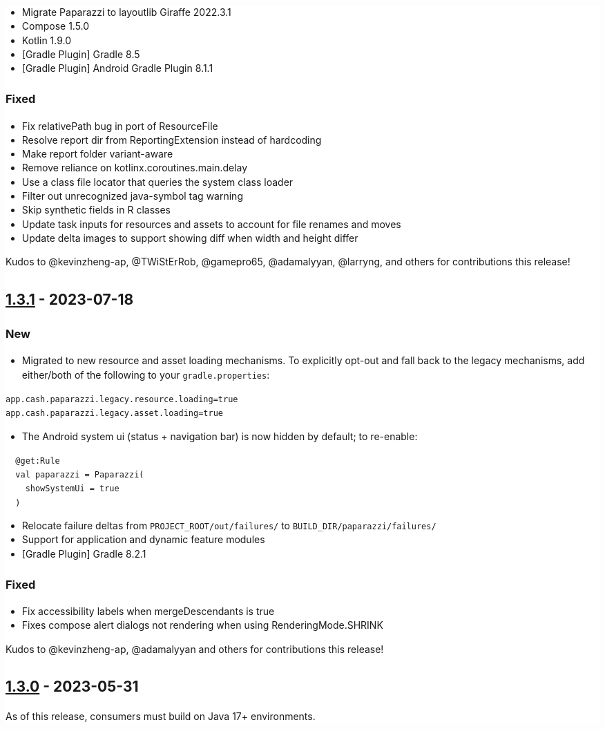 * Migrate Paparazzi to layoutlib Giraffe 2022.3.1
* Compose 1.5.0
* Kotlin 1.9.0
* [Gradle Plugin] Gradle 8.5
* [Gradle Plugin] Android Gradle Plugin 8.1.1

### Fixed
* Fix relativePath bug in port of ResourceFile
* Resolve report dir from ReportingExtension instead of hardcoding
* Make report folder variant-aware
* Remove reliance on kotlinx.coroutines.main.delay
* Use a class file locator that queries the system class loader
* Filter out unrecognized java-symbol tag warning
* Skip synthetic fields in R classes
* Update task inputs for resources and assets to account for file renames and moves
* Update delta images to support showing diff when width and height differ

Kudos to @kevinzheng-ap, @TWiStErRob, @gamepro65, @adamalyyan, @larryng, and others for contributions this release!

## [1.3.1] - 2023-07-18

### New
* Migrated to new resource and asset loading mechanisms.  To explicitly opt-out and fall back to the
legacy mechanisms, add either/both of the following to your `gradle.properties`:
```
app.cash.paparazzi.legacy.resource.loading=true
app.cash.paparazzi.legacy.asset.loading=true
```

* The Android system ui (status + navigation bar) is now hidden by default; to re-enable:
```
  @get:Rule
  val paparazzi = Paparazzi(
    showSystemUi = true
  )
```

* Relocate failure deltas from `PROJECT_ROOT/out/failures/` to `BUILD_DIR/paparazzi/failures/`
* Support for application and dynamic feature modules
* [Gradle Plugin] Gradle 8.2.1

### Fixed
* Fix accessibility labels when mergeDescendants is true
* Fixes compose alert dialogs not rendering when using RenderingMode.SHRINK

Kudos to @kevinzheng-ap, @adamalyyan and others for contributions this release!

## [1.3.0] - 2023-05-31

As of this release, consumers must build on Java 17+ environments.


[Unreleased]: https://github.com/cashapp/paparazzi/compare/1.3.2...HEAD
[1.3.2]: https://github.com/cashapp/paparazzi/releases/tag/1.3.2
[1.3.1]: https://github.com/cashapp/paparazzi/releases/tag/1.3.1
[1.3.0]: https://github.com/cashapp/paparazzi/releases/tag/1.3.0
[1.2.0]: https://github.com/cashapp/paparazzi/releases/tag/1.2.0
[1.1.0]: https://github.com/cashapp/paparazzi/releases/tag/1.1.0
[1.0.0]: https://github.com/cashapp/paparazzi/releases/tag/1.0.0
[0.9.3]: https://github.com/cashapp/paparazzi/releases/tag/0.9.3
[0.9.2]: https://github.com/cashapp/paparazzi/releases/tag/0.9.2
[0.9.1]: https://github.com/cashapp/paparazzi/releases/tag/0.9.1
[0.9.0]: https://github.com/cashapp/paparazzi/releases/tag/0.9.0
[0.8.0]: https://github.com/cashapp/paparazzi/releases/tag/0.8.0
[0.7.1]: https://github.com/cashapp/paparazzi/releases/tag/0.7.1
[0.7.0]: https://github.com/cashapp/paparazzi/releases/tag/0.7.0
[0.6.0]: https://github.com/cashapp/paparazzi/releases/tag/0.6.0
[0.5.2]: https://github.com/cashapp/paparazzi/releases/tag/0.5.2
[0.5.1]: https://github.com/cashapp/paparazzi/releases/tag/0.5.1
[0.5.0]: https://github.com/cashapp/paparazzi/releases/tag/0.5.0